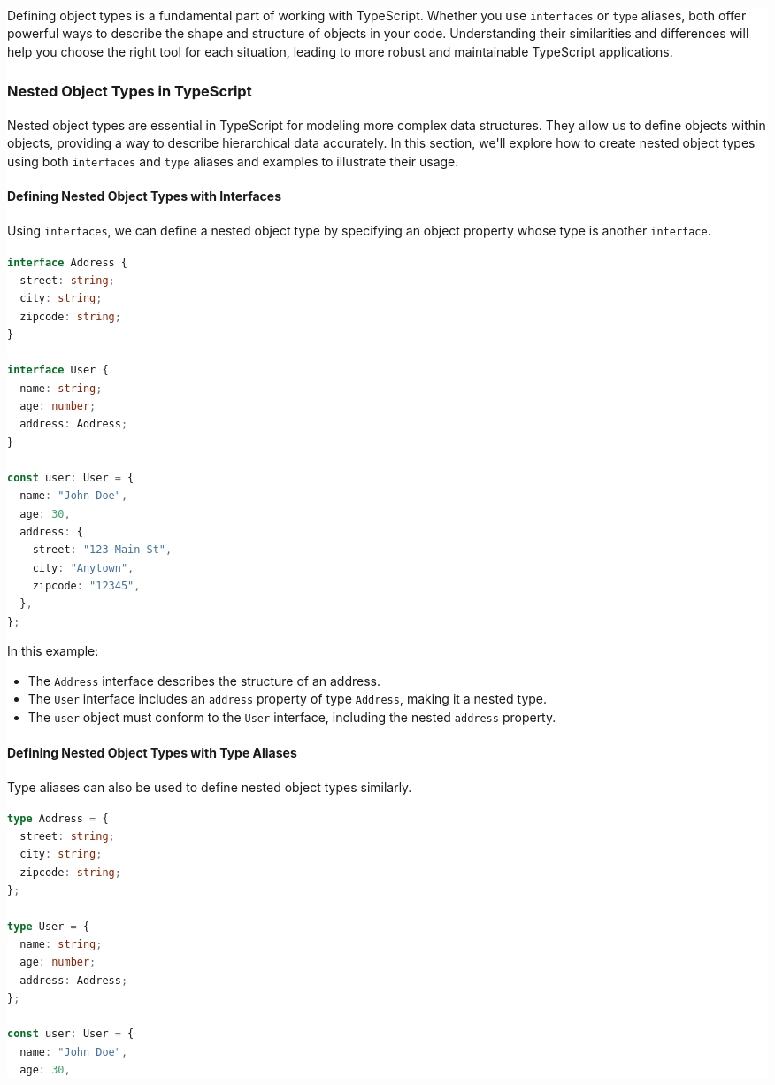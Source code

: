 Defining object types is a fundamental part of working with TypeScript. Whether you use `interfaces` or `type` aliases, both offer powerful ways to describe the shape and structure of objects in your code. Understanding their similarities and differences will help you choose the right tool for each situation, leading to more robust and maintainable TypeScript applications.

### Nested Object Types in TypeScript

Nested object types are essential in TypeScript for modeling more complex data structures. They allow us to define objects within objects, providing a way to describe hierarchical data accurately. In this section, we'll explore how to create nested object types using both `interfaces` and `type` aliases and examples to illustrate their usage.

#### Defining Nested Object Types with Interfaces

Using `interfaces`, we can define a nested object type by specifying an object property whose type is another `interface`.

```typescript
interface Address {
  street: string;
  city: string;
  zipcode: string;
}

interface User {
  name: string;
  age: number;
  address: Address;
}

const user: User = {
  name: "John Doe",
  age: 30,
  address: {
    street: "123 Main St",
    city: "Anytown",
    zipcode: "12345",
  },
};
```

In this example:

- The `Address` interface describes the structure of an address.
- The `User` interface includes an `address` property of type `Address`, making it a nested type.
- The `user` object must conform to the `User` interface, including the nested `address` property.

#### Defining Nested Object Types with Type Aliases

Type aliases can also be used to define nested object types similarly.

```typescript
type Address = {
  street: string;
  city: string;
  zipcode: string;
};

type User = {
  name: string;
  age: number;
  address: Address;
};

const user: User = {
  name: "John Doe",
  age: 30,
```